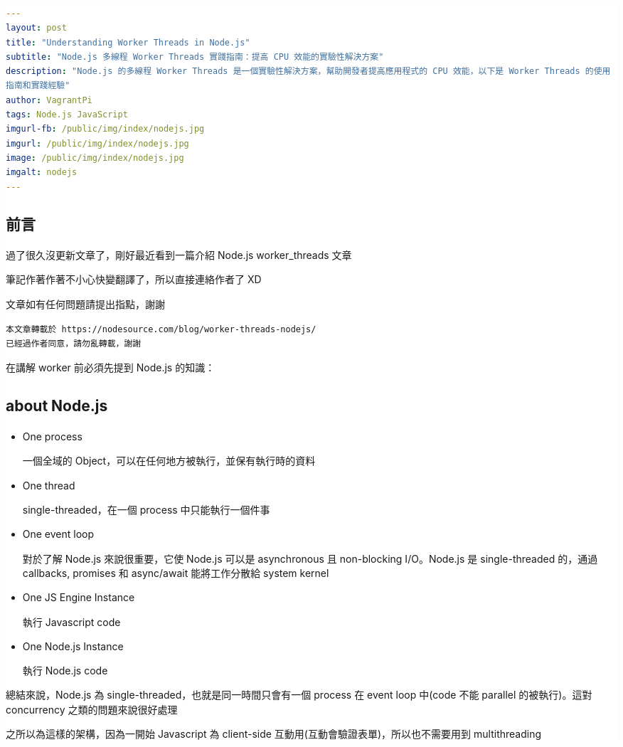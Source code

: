 ```yaml
---
layout: post
title: "Understanding Worker Threads in Node.js"
subtitle: "Node.js 多線程 Worker Threads 實踐指南：提高 CPU 效能的實驗性解決方案"
description: "Node.js 的多線程 Worker Threads 是一個實驗性解決方案，幫助開發者提高應用程式的 CPU 效能，以下是 Worker Threads 的使用指南和實踐經驗"
author: VagrantPi
tags: Node.js JavaScript
imgurl-fb: /public/img/index/nodejs.jpg
imgurl: /public/img/index/nodejs.jpg
image: /public/img/index/nodejs.jpg
imgalt: nodejs 
---
```


## 前言

過了很久沒更新文章了，剛好最近看到一篇介紹 Node.js worker_threads 文章

筆記作著作著不小心快變翻譯了，所以直接連絡作者了 XD

文章如有任何問題請提出指點，謝謝

```
本文章轉載於 https://nodesource.com/blog/worker-threads-nodejs/
已經過作者同意，請勿亂轉載，謝謝
```

在講解 worker 前必須先提到 Node.js 的知識：

## about Node.js

- One process
	
	一個全域的 Object，可以在任何地方被執行，並保有執行時的資料

- One thread

	single-threaded，在一個	process 中只能執行一個件事
	
- One event loop

	對於了解 Node.js 來說很重要，它使 Node.js 可以是 asynchronous 且 non-blocking I/O。Node.js 是 single-threaded 的，通過 callbacks, promises 和 async/await 能將工作分散給 system kernel

- One JS Engine Instance

	執行 Javascript code
	
- One Node.js Instance

	執行 Node.js code

總結來說，Node.js 為 single-threaded，也就是同一時間只會有一個 process 在 event loop 中(code 不能 parallel 的被執行)。這對 concurrency 之類的問題來說很好處理

之所以為這樣的架構，因為一開始 Javascript 為 client-side 互動用(互動會驗證表單)，所以也不需要用到 multithreading
